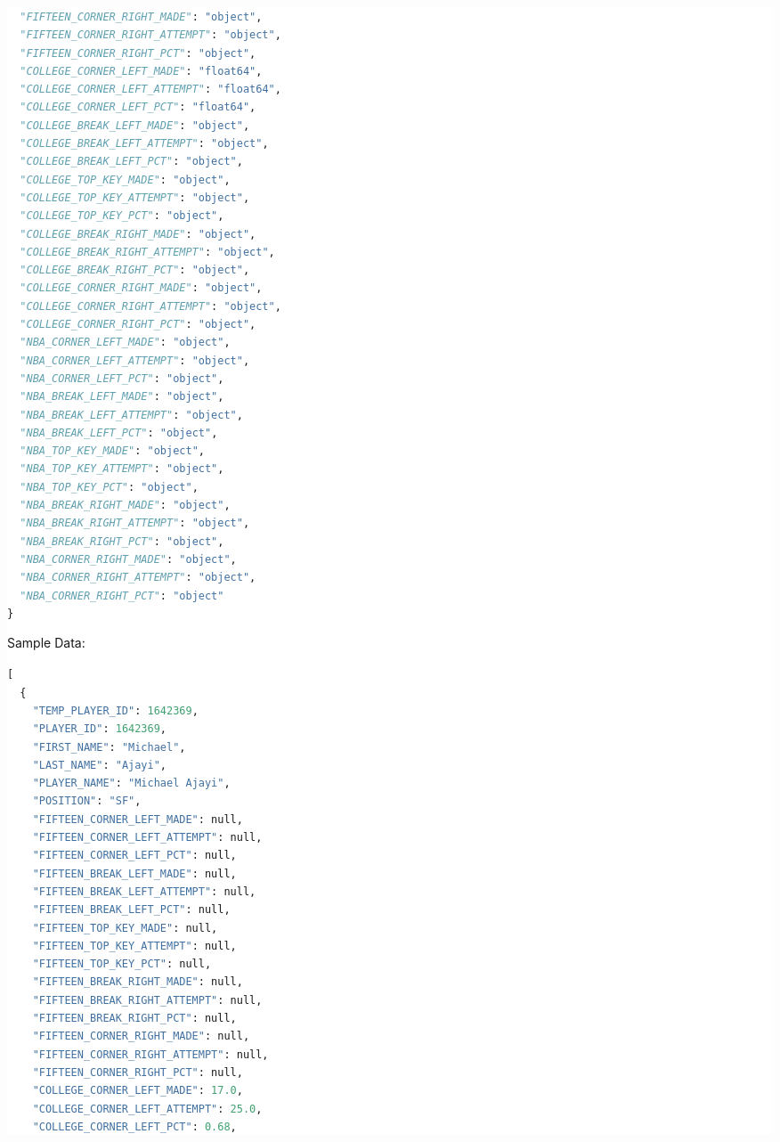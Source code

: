 ```python
  "FIFTEEN_CORNER_RIGHT_MADE": "object",
  "FIFTEEN_CORNER_RIGHT_ATTEMPT": "object",
  "FIFTEEN_CORNER_RIGHT_PCT": "object",
  "COLLEGE_CORNER_LEFT_MADE": "float64",
  "COLLEGE_CORNER_LEFT_ATTEMPT": "float64",
  "COLLEGE_CORNER_LEFT_PCT": "float64",
  "COLLEGE_BREAK_LEFT_MADE": "object",
  "COLLEGE_BREAK_LEFT_ATTEMPT": "object",
  "COLLEGE_BREAK_LEFT_PCT": "object",
  "COLLEGE_TOP_KEY_MADE": "object",
  "COLLEGE_TOP_KEY_ATTEMPT": "object",
  "COLLEGE_TOP_KEY_PCT": "object",
  "COLLEGE_BREAK_RIGHT_MADE": "object",
  "COLLEGE_BREAK_RIGHT_ATTEMPT": "object",
  "COLLEGE_BREAK_RIGHT_PCT": "object",
  "COLLEGE_CORNER_RIGHT_MADE": "object",
  "COLLEGE_CORNER_RIGHT_ATTEMPT": "object",
  "COLLEGE_CORNER_RIGHT_PCT": "object",
  "NBA_CORNER_LEFT_MADE": "object",
  "NBA_CORNER_LEFT_ATTEMPT": "object",
  "NBA_CORNER_LEFT_PCT": "object",
  "NBA_BREAK_LEFT_MADE": "object",
  "NBA_BREAK_LEFT_ATTEMPT": "object",
  "NBA_BREAK_LEFT_PCT": "object",
  "NBA_TOP_KEY_MADE": "object",
  "NBA_TOP_KEY_ATTEMPT": "object",
  "NBA_TOP_KEY_PCT": "object",
  "NBA_BREAK_RIGHT_MADE": "object",
  "NBA_BREAK_RIGHT_ATTEMPT": "object",
  "NBA_BREAK_RIGHT_PCT": "object",
  "NBA_CORNER_RIGHT_MADE": "object",
  "NBA_CORNER_RIGHT_ATTEMPT": "object",
  "NBA_CORNER_RIGHT_PCT": "object"
}
```
Sample Data:
```python
[
  {
    "TEMP_PLAYER_ID": 1642369,
    "PLAYER_ID": 1642369,
    "FIRST_NAME": "Michael",
    "LAST_NAME": "Ajayi",
    "PLAYER_NAME": "Michael Ajayi",
    "POSITION": "SF",
    "FIFTEEN_CORNER_LEFT_MADE": null,
    "FIFTEEN_CORNER_LEFT_ATTEMPT": null,
    "FIFTEEN_CORNER_LEFT_PCT": null,
    "FIFTEEN_BREAK_LEFT_MADE": null,
    "FIFTEEN_BREAK_LEFT_ATTEMPT": null,
    "FIFTEEN_BREAK_LEFT_PCT": null,
    "FIFTEEN_TOP_KEY_MADE": null,
    "FIFTEEN_TOP_KEY_ATTEMPT": null,
    "FIFTEEN_TOP_KEY_PCT": null,
    "FIFTEEN_BREAK_RIGHT_MADE": null,
    "FIFTEEN_BREAK_RIGHT_ATTEMPT": null,
    "FIFTEEN_BREAK_RIGHT_PCT": null,
    "FIFTEEN_CORNER_RIGHT_MADE": null,
    "FIFTEEN_CORNER_RIGHT_ATTEMPT": null,
    "FIFTEEN_CORNER_RIGHT_PCT": null,
    "COLLEGE_CORNER_LEFT_MADE": 17.0,
    "COLLEGE_CORNER_LEFT_ATTEMPT": 25.0,
    "COLLEGE_CORNER_LEFT_PCT": 0.68,
```
